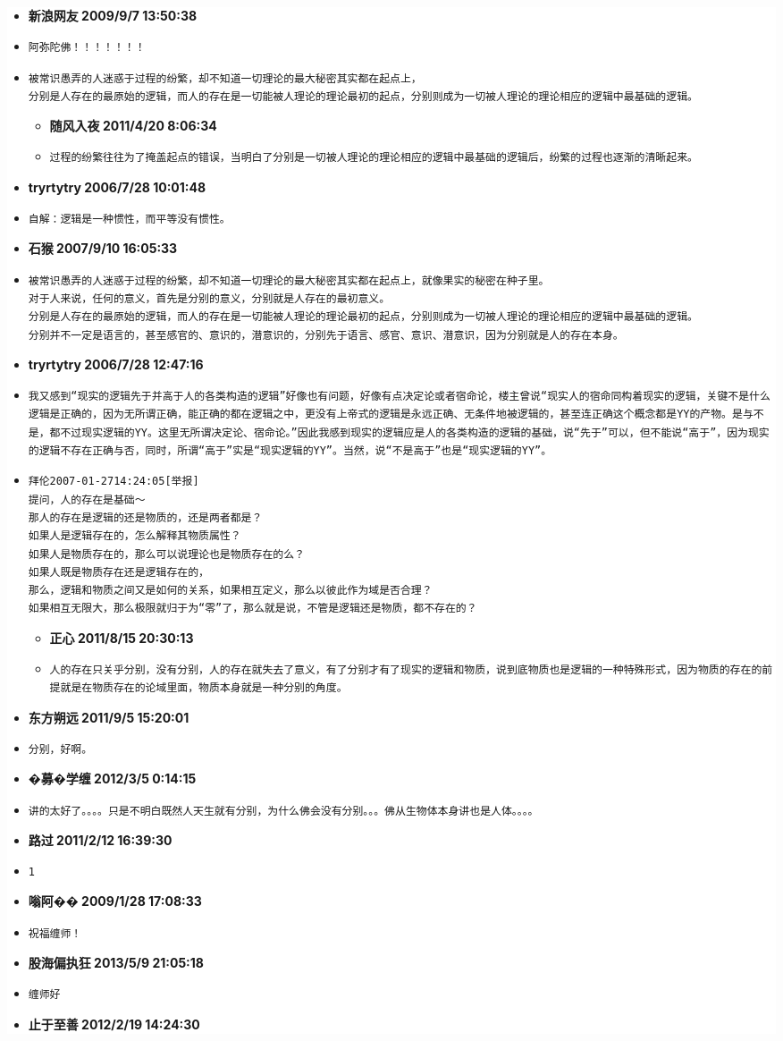   ```
  ```
- **新浪网友 2009/9/7 13:50:38**
- ```
  阿弥陀佛！！！！！！！
  ```
- ```
  被常识愚弄的人迷惑于过程的纷繁，却不知道一切理论的最大秘密其实都在起点上，
  分别是人存在的最原始的逻辑，而人的存在是一切能被人理论的理论最初的起点，分别则成为一切被人理论的理论相应的逻辑中最基础的逻辑。
  ```
   - **随风入夜 2011/4/20 8:06:34**
   - ```
     过程的纷繁往往为了掩盖起点的错误，当明白了分别是一切被人理论的理论相应的逻辑中最基础的逻辑后，纷繁的过程也逐渐的清晰起来。
     ```
- **tryrtytry 2006/7/28 10:01:48**
- ```
  自解：逻辑是一种惯性，而平等没有惯性。
  ```
- **石猴 2007/9/10 16:05:33**
- ```
  被常识愚弄的人迷惑于过程的纷繁，却不知道一切理论的最大秘密其实都在起点上，就像果实的秘密在种子里。
  对于人来说，任何的意义，首先是分别的意义，分别就是人存在的最初意义。
  分别是人存在的最原始的逻辑，而人的存在是一切能被人理论的理论最初的起点，分别则成为一切被人理论的理论相应的逻辑中最基础的逻辑。
  分别并不一定是语言的，甚至感官的、意识的，潜意识的，分别先于语言、感官、意识、潜意识，因为分别就是人的存在本身。
  ```
- **tryrtytry 2006/7/28 12:47:16**
- ```
  我又感到“现实的逻辑先于并高于人的各类构造的逻辑”好像也有问题，好像有点决定论或者宿命论，楼主曾说“现实人的宿命同构着现实的逻辑，关键不是什么逻辑是正确的，因为无所谓正确，能正确的都在逻辑之中，更没有上帝式的逻辑是永远正确、无条件地被逻辑的，甚至连正确这个概念都是YY的产物。是与不是，都不过现实逻辑的YY。这里无所谓决定论、宿命论。”因此我感到现实的逻辑应是人的各类构造的逻辑的基础，说“先于”可以，但不能说“高于”，因为现实的逻辑不存在正确与否，同时，所谓“高于”实是“现实逻辑的YY”。当然，说“不是高于”也是“现实逻辑的YY”。
  ```
- ```
  拜伦2007-01-2714:24:05[举报]
  提问，人的存在是基础～
  那人的存在是逻辑的还是物质的，还是两者都是？
  如果人是逻辑存在的，怎么解释其物质属性？
  如果人是物质存在的，那么可以说理论也是物质存在的么？
  如果人既是物质存在还是逻辑存在的，
  那么，逻辑和物质之间又是如何的关系，如果相互定义，那么以彼此作为域是否合理？
  如果相互无限大，那么极限就归于为“零”了，那么就是说，不管是逻辑还是物质，都不存在的？
  ```
   - **正心 2011/8/15 20:30:13**
   - ```
     人的存在只关乎分别，没有分别，人的存在就失去了意义，有了分别才有了现实的逻辑和物质，说到底物质也是逻辑的一种特殊形式，因为物质的存在的前提就是在物质存在的论域里面，物质本身就是一种分别的角度。
     ```
- **东方朔远 2011/9/5 15:20:01**
- ```
  分别，好啊。
  ```
- **�募�学缠 2012/3/5 0:14:15**
- ```
  讲的太好了。。。。只是不明白既然人天生就有分别，为什么佛会没有分别。。。佛从生物体本身讲也是人体。。。。
  ```
- **路过 2011/2/12 16:39:30**
- ```
  1
  ```
- **嗡阿�� 2009/1/28 17:08:33**
- ```
  祝福缠师！
  ```
- **股海偏执狂 2013/5/9 21:05:18**
- ```
  缠师好
  ```
- **止于至善 2012/2/19 14:24:30**
  ```